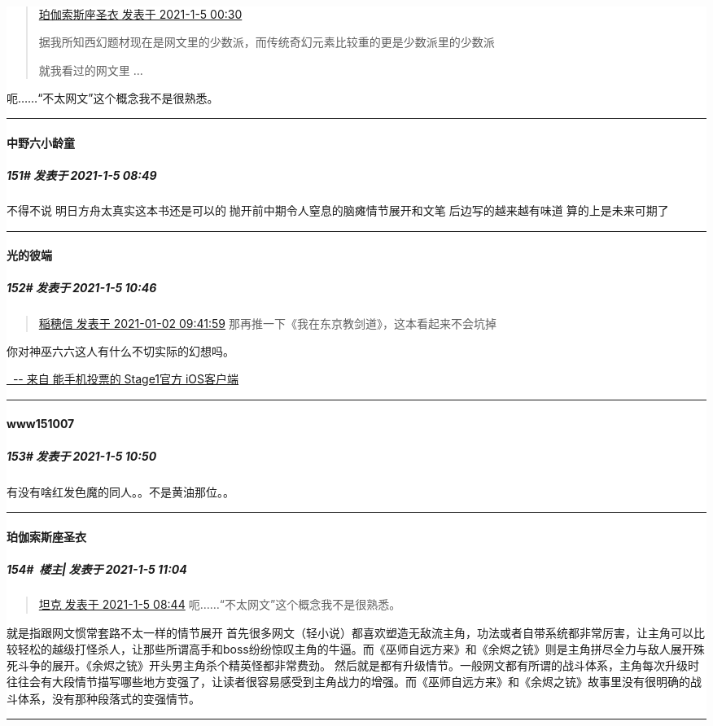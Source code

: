 
<blockquote><a href="httphttps://bbs.saraba1st.com/2b/forum.php?mod=redirect&amp;goto=findpost&amp;pid=49939850&amp;ptid=1980607" target="_blank">珀伽索斯座圣衣 发表于 2021-1-5 00:30</a>

据我所知西幻题材现在是网文里的少数派，而传统奇幻元素比较重的更是少数派里的少数派

就我看过的网文里 ...</blockquote>
呃……“不太网文”这个概念我不是很熟悉。


-----

####  中野六小龄童  
##### 151#       发表于 2021-1-5 08:49


不得不说 明日方舟太真实这本书还是可以的 抛开前中期令人窒息的脑瘫情节展开和文笔 后边写的越来越有味道 算的上是未来可期了


-----

####  光的彼端  
##### 152#       发表于 2021-1-5 10:46


<blockquote><a href="httphttps://bbs.saraba1st.com/2b/forum.php?mod=redirect&amp;goto=findpost&amp;pid=49915017&amp;ptid=1980607" target="_blank">稲穂信 发表于 2021-01-02 09:41:59</a>
那再推一下《我在东京教剑道》，这本看起来不会坑掉</blockquote>你对神巫六六这人有什么不切实际的幻想吗。

[  -- 来自 能手机投票的 Stage1官方 iOS客户端](https://itunes.apple.com/fi/app/saraba1st/id1221237470?mt=8)


-----

####  www151007  
##### 153#       发表于 2021-1-5 10:50


有没有啥红发色魔的同人。。不是黄油那位。。


-----

####  珀伽索斯座圣衣  
##### 154#         楼主| 发表于 2021-1-5 11:04


<blockquote><a href="httphttps://bbs.saraba1st.com/2b/forum.php?mod=redirect&amp;goto=findpost&amp;pid=49940939&amp;ptid=1980607" target="_blank">坦克 发表于 2021-1-5 08:44</a>
呃……“不太网文”这个概念我不是很熟悉。</blockquote>
就是指跟网文惯常套路不太一样的情节展开
首先很多网文（轻小说）都喜欢塑造无敌流主角，功法或者自带系统都非常厉害，让主角可以比较轻松的越级打怪杀人，让那些所谓高手和boss纷纷惊叹主角的牛逼。而《巫师自远方来》和《余烬之铳》则是主角拼尽全力与敌人展开殊死斗争的展开。《余烬之铳》开头男主角杀个精英怪都非常费劲。
然后就是都有升级情节。一般网文都有所谓的战斗体系，主角每次升级时往往会有大段情节描写哪些地方变强了，让读者很容易感受到主角战力的增强。而《巫师自远方来》和《余烬之铳》故事里没有很明确的战斗体系，没有那种段落式的变强情节。


-----
